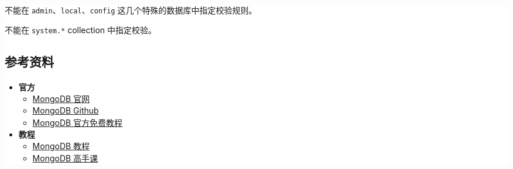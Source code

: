 不能在 `admin`、`local`、`config` 这几个特殊的数据库中指定校验规则。

不能在 `system.*` collection 中指定校验。

## 参考资料

- **官方**
  - [MongoDB 官网](https://www.mongodb.com/)
  - [MongoDB Github](https://github.com/mongodb/mongo)
  - [MongoDB 官方免费教程](https://university.mongodb.com/)
- **教程**
  - [MongoDB 教程](https://www.runoob.com/mongodb/mongodb-tutorial.html)
  - [MongoDB 高手课](https://time.geekbang.org/course/intro/100040001)